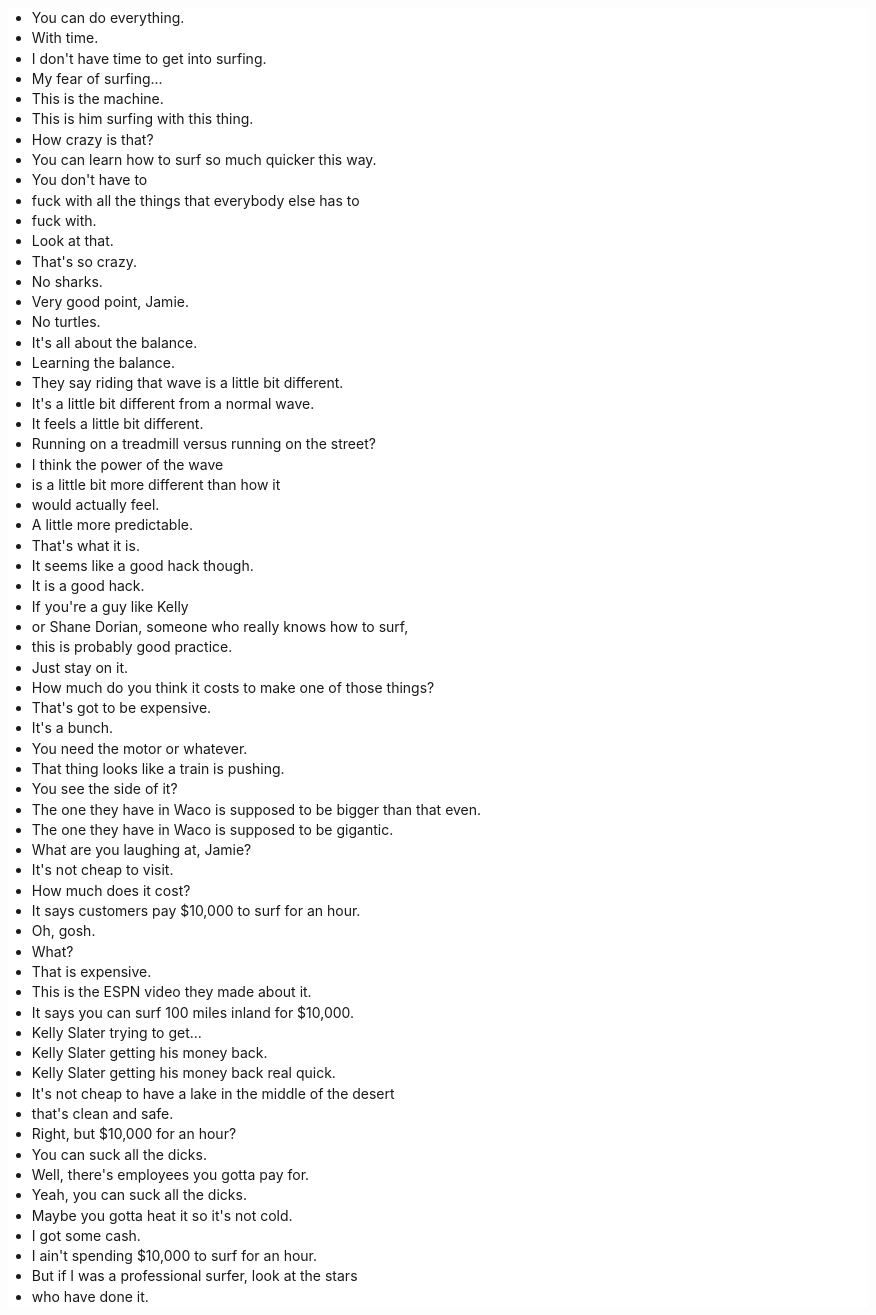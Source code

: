 *  You can do everything.
*  With time.
*  I don't have time to get into surfing.
*  My fear of surfing...
*  This is the machine.
*  This is him surfing with this thing.
*  How crazy is that?
*  You can learn how to surf so much quicker this way.
*  You don't have to
*  fuck with all the things that everybody else has to
*  fuck with.
*  Look at that.
*  That's so crazy.
*  No sharks.
*  Very good point, Jamie.
*  No turtles.
*  It's all about the balance.
*  Learning the balance.
*  They say riding that wave is a little bit different.
*  It's a little bit different from a normal wave.
*  It feels a little bit different.
*  Running on a treadmill versus running on the street?
*  I think the power of the wave
*  is a little bit more different than how it
*  would actually feel.
*  A little more predictable.
*  That's what it is.
*  It seems like a good hack though.
*  It is a good hack.
*  If you're a guy like Kelly
*  or Shane Dorian, someone who really knows how to surf,
*  this is probably good practice.
*  Just stay on it.
*  How much do you think it costs to make one of those things?
*  That's got to be expensive.
*  It's a bunch.
*  You need the motor or whatever.
*  That thing looks like a train is pushing.
*  You see the side of it?
*  The one they have in Waco is supposed to be bigger than that even.
*  The one they have in Waco is supposed to be gigantic.
*  What are you laughing at, Jamie?
*  It's not cheap to visit.
*  How much does it cost?
*  It says customers pay $10,000 to surf for an hour.
*  Oh, gosh.
*  What?
*  That is expensive.
*  This is the ESPN video they made about it.
*  It says you can surf 100 miles inland for $10,000.
*  Kelly Slater trying to get...
*  Kelly Slater getting his money back.
*  Kelly Slater getting his money back real quick.
*  It's not cheap to have a lake in the middle of the desert
*  that's clean and safe.
*  Right, but $10,000 for an hour?
*  You can suck all the dicks.
*  Well, there's employees you gotta pay for.
*  Yeah, you can suck all the dicks.
*  Maybe you gotta heat it so it's not cold.
*  I got some cash.
*  I ain't spending $10,000 to surf for an hour.
*  But if I was a professional surfer, look at the stars
*  who have done it.